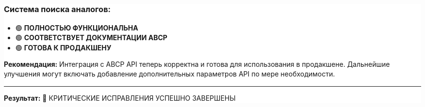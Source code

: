 ### Система поиска аналогов:
- 🟢 **ПОЛНОСТЬЮ ФУНКЦИОНАЛЬНА**
- 🟢 **СООТВЕТСТВУЕТ ДОКУМЕНТАЦИИ ABCP**
- 🟢 **ГОТОВА К ПРОДАКШЕНУ**

**Рекомендация:** Интеграция с ABCP API теперь корректна и готова для использования в продакшене. Дальнейшие улучшения могут включать добавление дополнительных параметров API по мере необходимости.

---
**Результат:** 🚀 КРИТИЧЕСКИЕ ИСПРАВЛЕНИЯ УСПЕШНО ЗАВЕРШЕНЫ
